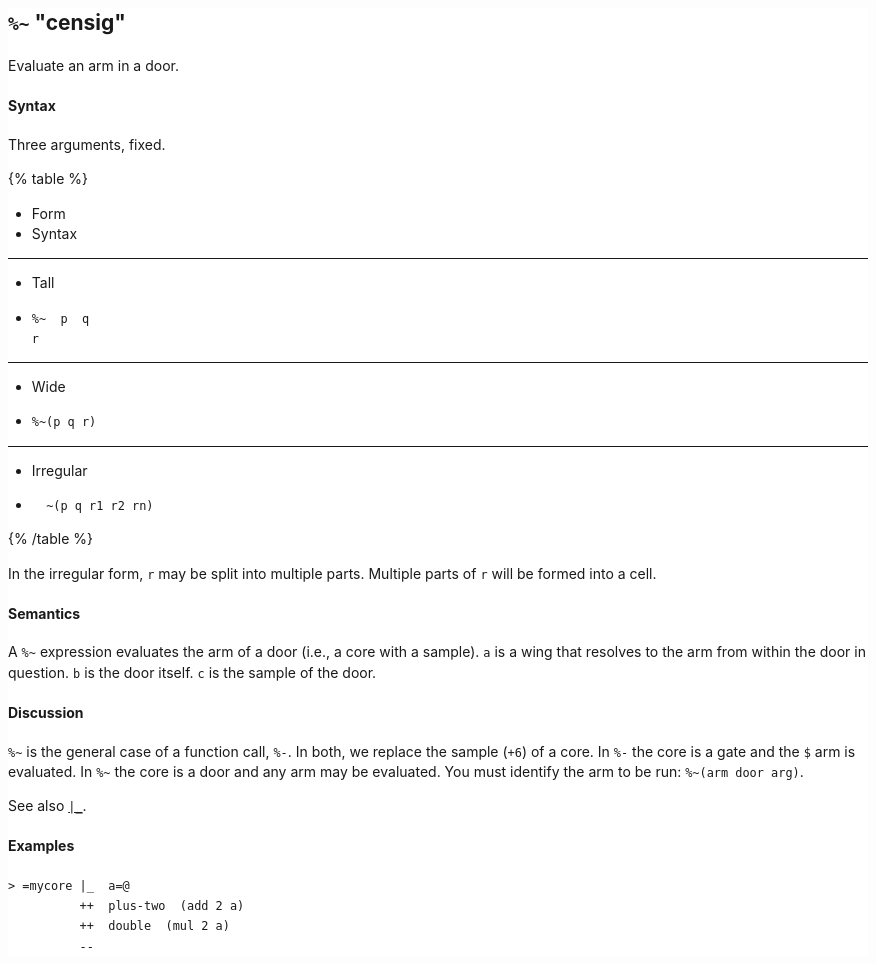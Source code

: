 
## `%~` "censig"

Evaluate an arm in a door.

#### Syntax

Three arguments, fixed.

{% table %}

- Form
- Syntax

---

- Tall
- ```hoon
  %~  p  q
  r
  ```

---

- Wide
- ```hoon
  %~(p q r)
  ```

---

- Irregular
- ```
    ~(p q r1 r2 rn)
  ```
{% /table %}

In the irregular form, `r` may be split into multiple parts. Multiple parts of
`r` will be formed into a cell.

#### Semantics

A `%~` expression evaluates the arm of a door (i.e., a core with a sample). `a`
is a wing that resolves to the arm from within the door in question. `b` is the
door itself. `c` is the sample of the door.

#### Discussion

`%~` is the general case of a function call, `%-`. In both, we replace the sample (`+6`) of a core. In `%-` the core is a gate and the `$` arm is evaluated. In `%~` the core is a door and any arm may be evaluated. You must identify the arm to be run: `%~(arm door arg)`.

See also [`|_`](/reference/hoon/rune/bar#_-barcab).

#### Examples

```
> =mycore |_  a=@
          ++  plus-two  (add 2 a)
          ++  double  (mul 2 a)
          --
